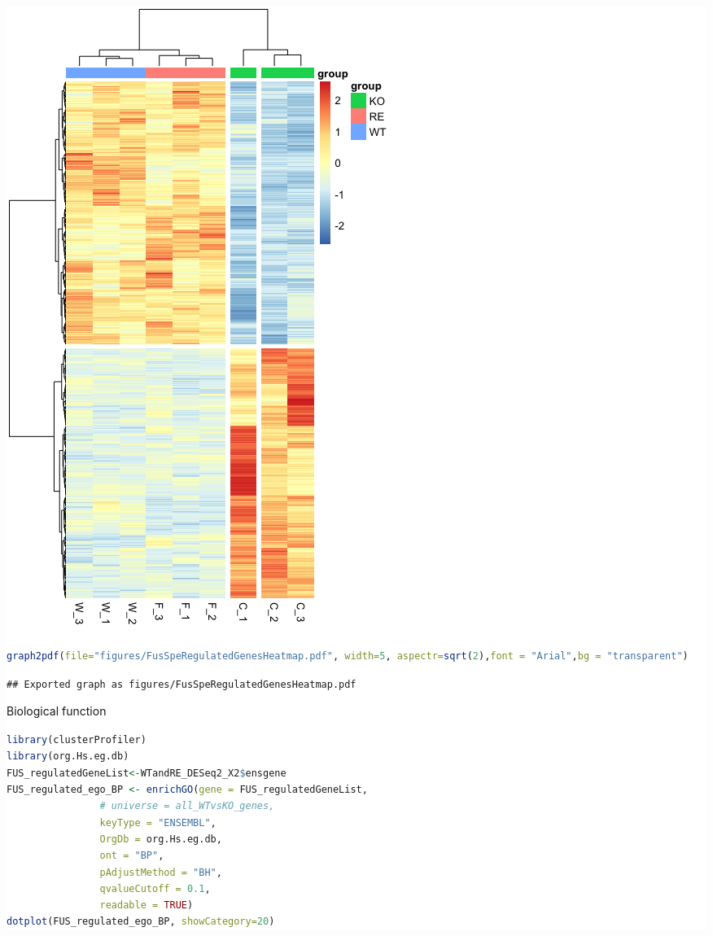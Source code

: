 ![](Fig_FUS_RnaSeqDESeq2_files/figure-gfm/unnamed-chunk-45-1.png)

``` r
graph2pdf(file="figures/FusSpeRegulatedGenesHeatmap.pdf", width=5, aspectr=sqrt(2),font = "Arial",bg = "transparent")
```

    ## Exported graph as figures/FusSpeRegulatedGenesHeatmap.pdf

Biological function

``` r
library(clusterProfiler)
library(org.Hs.eg.db)
FUS_regulatedGeneList<-WTandRE_DESeq2_X2$ensgene
FUS_regulated_ego_BP <- enrichGO(gene = FUS_regulatedGeneList,
                # universe = all_WTvsKO_genes,
                keyType = "ENSEMBL",
                OrgDb = org.Hs.eg.db,
                ont = "BP",
                pAdjustMethod = "BH",
                qvalueCutoff = 0.1,
                readable = TRUE)
dotplot(FUS_regulated_ego_BP, showCategory=20)
```
